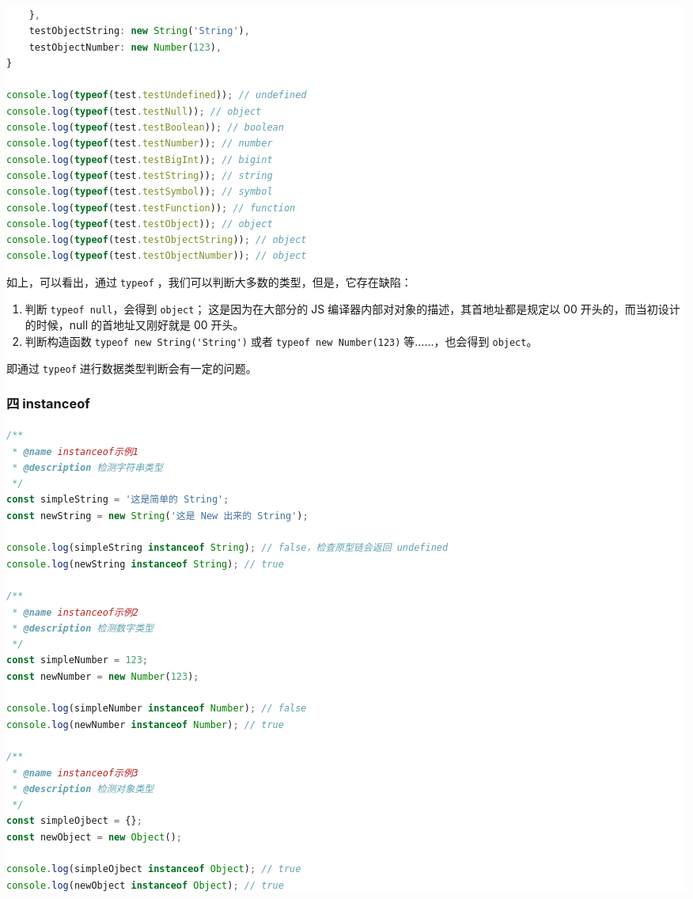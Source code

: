 ```js
    },
    testObjectString: new String('String'),
    testObjectNumber: new Number(123),
}

console.log(typeof(test.testUndefined)); // undefined
console.log(typeof(test.testNull)); // object
console.log(typeof(test.testBoolean)); // boolean
console.log(typeof(test.testNumber)); // number
console.log(typeof(test.testBigInt)); // bigint
console.log(typeof(test.testString)); // string
console.log(typeof(test.testSymbol)); // symbol
console.log(typeof(test.testFunction)); // function
console.log(typeof(test.testObject)); // object
console.log(typeof(test.testObjectString)); // object
console.log(typeof(test.testObjectNumber)); // object
```

如上，可以看出，通过 `typeof` ，我们可以判断大多数的类型，但是，它存在缺陷：

1. 判断 `typeof null`，会得到 `object`； 这是因为在大部分的 JS 编译器内部对对象的描述，其首地址都是规定以 00 开头的，而当初设计的时候，null 的首地址又刚好就是 00 开头。
2. 判断构造函数 `typeof new String('String')` 或者 `typeof new Number(123)` 等……，也会得到 `object`。

即通过 `typeof` 进行数据类型判断会有一定的问题。

### 四 instanceof

```js
/**
 * @name instanceof示例1
 * @description 检测字符串类型
 */
const simpleString = '这是简单的 String';
const newString = new String('这是 New 出来的 String');

console.log(simpleString instanceof String); // false，检查原型链会返回 undefined
console.log(newString instanceof String); // true

/**
 * @name instanceof示例2
 * @description 检测数字类型
 */
const simpleNumber = 123;
const newNumber = new Number(123);

console.log(simpleNumber instanceof Number); // false
console.log(newNumber instanceof Number); // true

/**
 * @name instanceof示例3
 * @description 检测对象类型
 */
const simpleOjbect = {};
const newObject = new Object();

console.log(simpleOjbect instanceof Object); // true
console.log(newObject instanceof Object); // true
```
